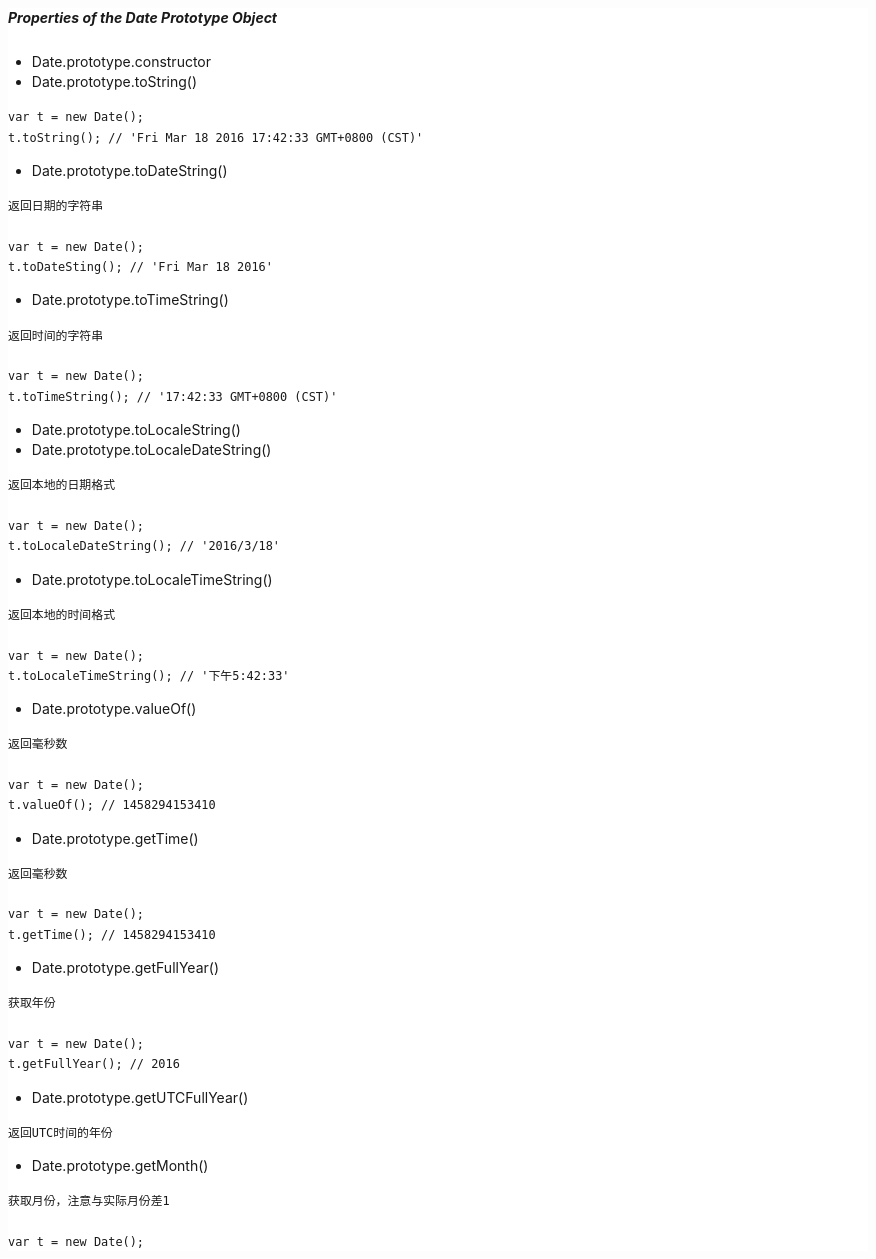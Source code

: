 
##### Properties of the Date Prototype Object
- Date.prototype.constructor
- Date.prototype.toString()
```
var t = new Date();
t.toString(); // 'Fri Mar 18 2016 17:42:33 GMT+0800 (CST)'
```
- Date.prototype.toDateString()
```
返回日期的字符串

var t = new Date();
t.toDateSting(); // 'Fri Mar 18 2016'
```
- Date.prototype.toTimeString()
```
返回时间的字符串

var t = new Date();
t.toTimeString(); // '17:42:33 GMT+0800 (CST)'
```
- Date.prototype.toLocaleString()
- Date.prototype.toLocaleDateString()
```
返回本地的日期格式

var t = new Date();
t.toLocaleDateString(); // '2016/3/18'
```
- Date.prototype.toLocaleTimeString()
```
返回本地的时间格式

var t = new Date();
t.toLocaleTimeString(); // '下午5:42:33'
```
- Date.prototype.valueOf()
```
返回毫秒数

var t = new Date();
t.valueOf(); // 1458294153410
```
- Date.prototype.getTime()
```
返回毫秒数

var t = new Date();
t.getTime(); // 1458294153410
```
- Date.prototype.getFullYear()
```
获取年份

var t = new Date();
t.getFullYear(); // 2016
```
- Date.prototype.getUTCFullYear()
```
返回UTC时间的年份
```
- Date.prototype.getMonth()
```
获取月份，注意与实际月份差1

var t = new Date();
```